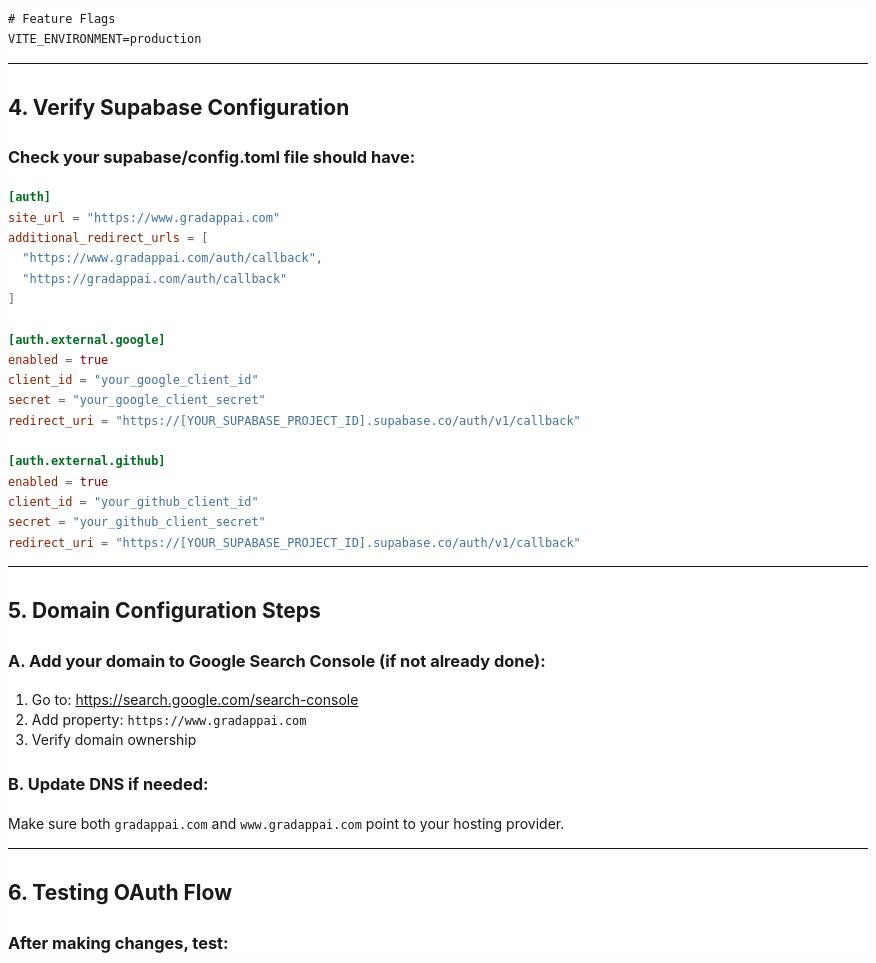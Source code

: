 ```env
# Feature Flags
VITE_ENVIRONMENT=production
```

---

## 4. **Verify Supabase Configuration**

### Check your supabase/config.toml file should have:
```toml
[auth]
site_url = "https://www.gradappai.com"
additional_redirect_urls = [
  "https://www.gradappai.com/auth/callback",
  "https://gradappai.com/auth/callback"
]

[auth.external.google]
enabled = true
client_id = "your_google_client_id"
secret = "your_google_client_secret"
redirect_uri = "https://[YOUR_SUPABASE_PROJECT_ID].supabase.co/auth/v1/callback"

[auth.external.github]
enabled = true
client_id = "your_github_client_id"
secret = "your_github_client_secret"
redirect_uri = "https://[YOUR_SUPABASE_PROJECT_ID].supabase.co/auth/v1/callback"
```

---

## 5. **Domain Configuration Steps**

### A. **Add your domain to Google Search Console** (if not already done):
1. Go to: https://search.google.com/search-console
2. Add property: `https://www.gradappai.com`
3. Verify domain ownership

### B. **Update DNS if needed**:
Make sure both `gradappai.com` and `www.gradappai.com` point to your hosting provider.

---

## 6. **Testing OAuth Flow**

### After making changes, test:
